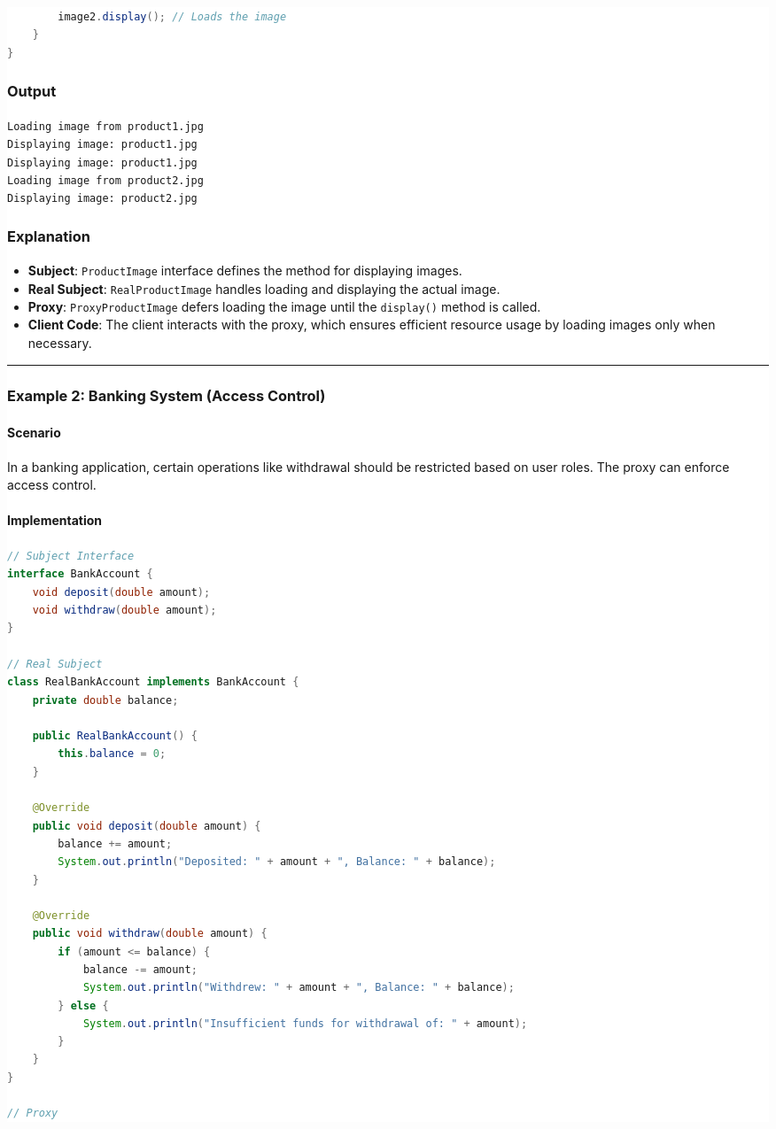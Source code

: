 ```java
        image2.display(); // Loads the image
    }
}
```

### Output
```
Loading image from product1.jpg
Displaying image: product1.jpg
Displaying image: product1.jpg
Loading image from product2.jpg
Displaying image: product2.jpg
```

### Explanation
- **Subject**: `ProductImage` interface defines the method for displaying images.
- **Real Subject**: `RealProductImage` handles loading and displaying the actual image.
- **Proxy**: `ProxyProductImage` defers loading the image until the `display()` method is called.
- **Client Code**: The client interacts with the proxy, which ensures efficient resource usage by loading images only when necessary.

---

### Example 2: **Banking System (Access Control)**

#### Scenario
In a banking application, certain operations like withdrawal should be restricted based on user roles. The proxy can enforce access control.

#### Implementation

```java
// Subject Interface
interface BankAccount {
    void deposit(double amount);
    void withdraw(double amount);
}

// Real Subject
class RealBankAccount implements BankAccount {
    private double balance;

    public RealBankAccount() {
        this.balance = 0;
    }

    @Override
    public void deposit(double amount) {
        balance += amount;
        System.out.println("Deposited: " + amount + ", Balance: " + balance);
    }

    @Override
    public void withdraw(double amount) {
        if (amount <= balance) {
            balance -= amount;
            System.out.println("Withdrew: " + amount + ", Balance: " + balance);
        } else {
            System.out.println("Insufficient funds for withdrawal of: " + amount);
        }
    }
}

// Proxy
```